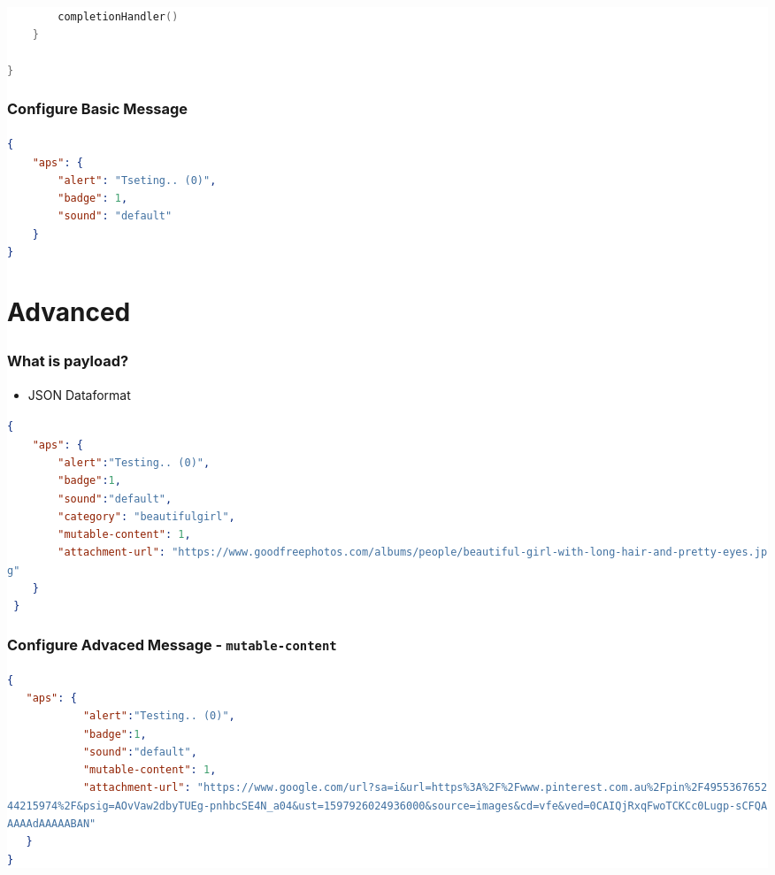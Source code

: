 ```swift
        completionHandler()
    }
    
}
```

### Configure Basic Message

```json
{
	"aps": {
		"alert": "Tseting.. (0)",
		"badge": 1,
		"sound": "default"
	}
}
```

# Advanced

### What is payload?

- JSON Dataformat

```json
{ 
	"aps": {
		"alert":"Testing.. (0)",
		"badge":1,
		"sound":"default",
		"category": "beautifulgirl", 
		"mutable-content": 1,
		"attachment-url": "https://www.goodfreephotos.com/albums/people/beautiful-girl-with-long-hair-and-pretty-eyes.jpg"
	}
 }
```

### Configure Advaced Message - `mutable-content`

```json
{ 
   "aps": {
			"alert":"Testing.. (0)",
			"badge":1,
			"sound":"default",
			"mutable-content": 1,
			"attachment-url": "https://www.google.com/url?sa=i&url=https%3A%2F%2Fwww.pinterest.com.au%2Fpin%2F495536765244215974%2F&psig=AOvVaw2dbyTUEg-pnhbcSE4N_a04&ust=1597926024936000&source=images&cd=vfe&ved=0CAIQjRxqFwoTCKCc0Lugp-sCFQAAAAAdAAAAABAN"
   }
}
```

